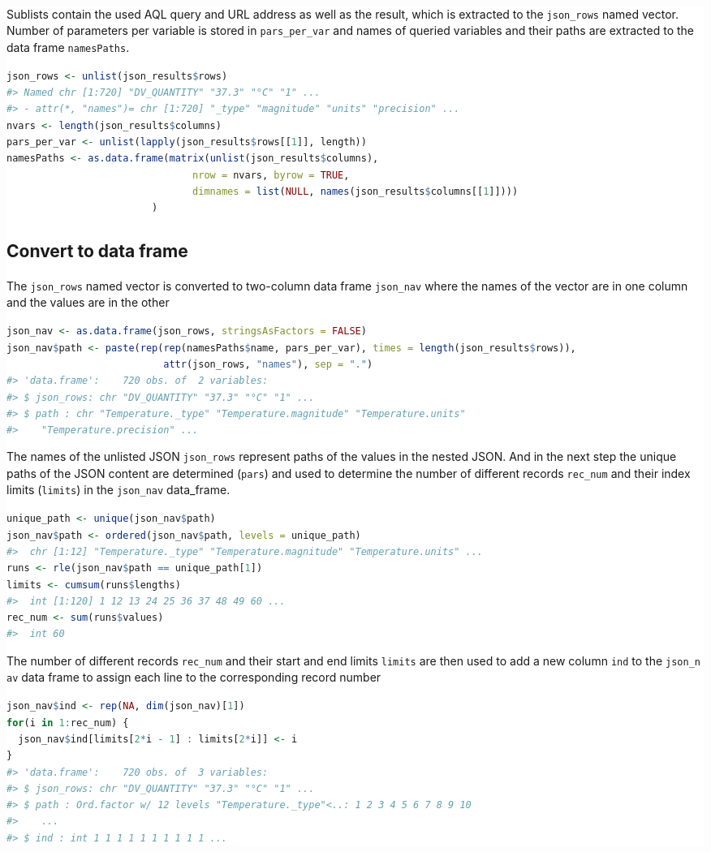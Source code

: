 Sublists contain the used AQL query and URL address as well as the result, which is extracted to the `json_rows` named vector. Number of parameters per variable is stored in `pars_per_var` and names of queried variables and their paths are extracted to the data frame `namesPaths`. 


```r
json_rows <- unlist(json_results$rows)
#> Named chr [1:720] "DV_QUANTITY" "37.3" "°C" "1" ...
#> - attr(*, "names")= chr [1:720] "_type" "magnitude" "units" "precision" ...
nvars <- length(json_results$columns)
pars_per_var <- unlist(lapply(json_results$rows[[1]], length))
namesPaths <- as.data.frame(matrix(unlist(json_results$columns),
                                nrow = nvars, byrow = TRUE,
                                dimnames = list(NULL, names(json_results$columns[[1]])))
                         )
```

## Convert to data frame

The `json_rows` named vector is converted to two-column data frame `json_nav` where the names of the vector are in one column and the values are in the other


```r
json_nav <- as.data.frame(json_rows, stringsAsFactors = FALSE)
json_nav$path <- paste(rep(rep(namesPaths$name, pars_per_var), times = length(json_results$rows)),
                           attr(json_rows, "names"), sep = ".")
#> 'data.frame':	720 obs. of  2 variables:
#> $ json_rows: chr "DV_QUANTITY" "37.3" "°C" "1" ...
#> $ path : chr "Temperature._type" "Temperature.magnitude" "Temperature.units"
#>    "Temperature.precision" ...
```

The names of the unlisted JSON `json_rows` represent paths of the values in the nested JSON. And in the next step the unique paths of the JSON content are determined (`pars`) and used to determine the number of different records `rec_num` and their index limits (`limits`) in the `json_nav` data_frame. 


```r
unique_path <- unique(json_nav$path)
json_nav$path <- ordered(json_nav$path, levels = unique_path)
#>  chr [1:12] "Temperature._type" "Temperature.magnitude" "Temperature.units" ...
runs <- rle(json_nav$path == unique_path[1])
limits <- cumsum(runs$lengths)
#>  int [1:120] 1 12 13 24 25 36 37 48 49 60 ...
rec_num <- sum(runs$values)
#>  int 60
```

The number of different records `rec_num` and their start and end limits `limits` are then used to add a new column `ind` to the `json_nav` data frame to assign each line to the corresponding record number


```r
json_nav$ind <- rep(NA, dim(json_nav)[1])
for(i in 1:rec_num) {
  json_nav$ind[limits[2*i - 1] : limits[2*i]] <- i
}
#> 'data.frame':	720 obs. of  3 variables:
#> $ json_rows: chr "DV_QUANTITY" "37.3" "°C" "1" ...
#> $ path : Ord.factor w/ 12 levels "Temperature._type"<..: 1 2 3 4 5 6 7 8 9 10
#>    ...
#> $ ind : int 1 1 1 1 1 1 1 1 1 1 ...
```
